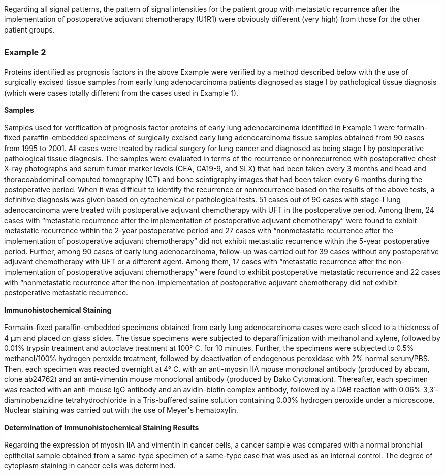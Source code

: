Regarding all signal patterns, the pattern of signal intensities for the patient group with metastatic recurrence after the implementation of postoperative adjuvant chemotherapy (U1R1) were obviously different (very high) from those for the other patient groups.

### Example 2

Proteins identified as prognosis factors in the above Example were verified by a method described below with the use of surgically excised tissue samples from early lung adenocarcinoma patients diagnosed as stage I by pathological tissue diagnosis (which were cases totally different from the cases used in Example 1).

**Samples**

Samples used for verification of prognosis factor proteins of early lung adenocarcinoma identified in Example 1 were formalin-fixed paraffin-embedded specimens of surgically excised early lung adenocarcinoma tissue samples obtained from 90 cases from 1995 to 2001. All cases were treated by radical surgery for lung cancer and diagnosed as being stage I by postoperative pathological tissue diagnosis. The samples were evaluated in terms of the recurrence or nonrecurrence with postoperative chest X-ray photographs and serum tumor marker levels (CEA, CA19-9, and SLX) that had been taken every 3 months and head and thoracoabdominal computed tomography (CT) and bone scintigraphy images that had been taken every 6 months during the postoperative period. When it was difficult to identify the recurrence or nonrecurrence based on the results of the above tests, a definitive diagnosis was given based on cytochemical or pathological tests. 51 cases out of 90 cases with stage-I lung adenocarcinoma were treated with postoperative adjuvant chemotherapy with UFT in the postoperative period. Among them, 24 cases with “metastatic recurrence after the implementation of postoperative adjuvant chemotherapy” were found to exhibit metastatic recurrence within the 2-year postoperative period and 27 cases with “nonmetastatic recurrence after the implementation of postoperative adjuvant chemotherapy” did not exhibit metastatic recurrence within the 5-year postoperative period. Further, among 90 cases of early lung adenocarcinoma, follow-up was carried out for 39 cases without any postoperative adjuvant chemotherapy with UFT or a different agent. Among them, 17 cases with “metastatic recurrence after the non-implementation of postoperative adjuvant chemotherapy” were found to exhibit postoperative metastatic recurrence and 22 cases with “nonmetastatic recurrence after the non-implementation of postoperative adjuvant chemotherapy did not exhibit postoperative metastatic recurrence.

**Immunohistochemical Staining**

Formalin-fixed paraffin-embedded specimens obtained from early lung adenocarcinoma cases were each sliced to a thickness of 4 μm and placed on glass slides. The tissue specimens were subjected to deparaffinization with methanol and xylene, followed by 0.01% trypsin treatment and autoclave treatment at 100° C. for 10 minutes. Further, the specimens were subjected to 0.5% methanol/100% hydrogen peroxide treatment, followed by deactivation of endogenous peroxidase with 2% normal serum/PBS. Then, each specimen was reacted overnight at 4° C. with an anti-myosin IIA mouse monoclonal antibody (produced by abcam, clone ab24762) and an anti-vimentin mouse monoclonal antibody (produced by Dako Cytomation). Thereafter, each specimen was reacted with an anti-mouse IgG antibody and an avidin-biotin complex antibody, followed by a DAB reaction with 0.06% 3,3′-diaminobenzidine tetrahydrochloride in a Tris-buffered saline solution containing 0.03% hydrogen peroxide under a microscope. Nuclear staining was carried out with the use of Meyer's hematoxylin.

**Determination of Immunohistochemical Staining Results**

Regarding the expression of myosin IIA and vimentin in cancer cells, a cancer sample was compared with a normal bronchial epithelial sample obtained from a same-type specimen of a same-type case that was used as an internal control. The degree of cytoplasm staining in cancer cells was determined.

